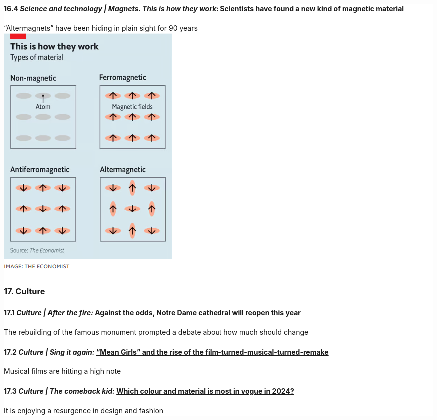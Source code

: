 #### 16.4 _Science and technology | Magnets. This is how they work:_ [Scientists have found a new kind of magnetic material](https://www.economist.com/science-and-technology/2024/01/24/scientists-have-found-a-new-kind-of-magnetic-material)  
“Altermagnets” have been hiding in plain sight for 90 years  
![](./images/_science-and-technology_2024_01_24_scientists-have-found-a-new-kind-of-magnetic-material-1.png)  

### 17. Culture
#### 17.1 _Culture | After the fire:_ [Against the odds, Notre Dame cathedral will reopen this year](https://www.economist.com/culture/2024/01/25/against-the-odds-notre-dame-cathedral-will-reopen-this-year)  
The rebuilding of the famous monument prompted a debate about how much should change  

#### 17.2 _Culture |  Sing it again:_ [“Mean Girls” and the rise of the film-turned-musical-turned-remake](https://www.economist.com/culture/2024/01/22/mean-girls-and-the-rise-of-the-film-turned-musical-turned-remake)  
Musical films are hitting a high note  

#### 17.3 _Culture | The comeback kid:_ [Which colour and material is most in vogue in 2024?](https://www.economist.com/culture/2024/01/19/which-colour-and-material-is-most-in-vogue-in-2024)  
It is enjoying a resurgence in design and fashion  
